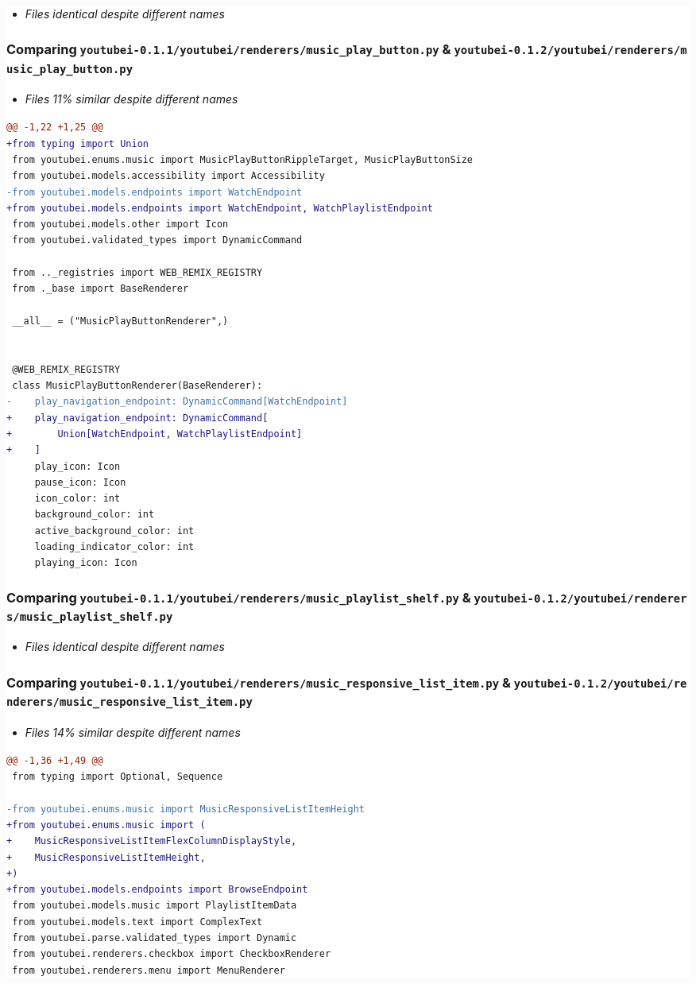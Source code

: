  * *Files identical despite different names*

### Comparing `youtubei-0.1.1/youtubei/renderers/music_play_button.py` & `youtubei-0.1.2/youtubei/renderers/music_play_button.py`

 * *Files 11% similar despite different names*

```diff
@@ -1,22 +1,25 @@
+from typing import Union
 from youtubei.enums.music import MusicPlayButtonRippleTarget, MusicPlayButtonSize
 from youtubei.models.accessibility import Accessibility
-from youtubei.models.endpoints import WatchEndpoint
+from youtubei.models.endpoints import WatchEndpoint, WatchPlaylistEndpoint
 from youtubei.models.other import Icon
 from youtubei.validated_types import DynamicCommand
 
 from .._registries import WEB_REMIX_REGISTRY
 from ._base import BaseRenderer
 
 __all__ = ("MusicPlayButtonRenderer",)
 
 
 @WEB_REMIX_REGISTRY
 class MusicPlayButtonRenderer(BaseRenderer):
-    play_navigation_endpoint: DynamicCommand[WatchEndpoint]
+    play_navigation_endpoint: DynamicCommand[
+        Union[WatchEndpoint, WatchPlaylistEndpoint]
+    ]
     play_icon: Icon
     pause_icon: Icon
     icon_color: int
     background_color: int
     active_background_color: int
     loading_indicator_color: int
     playing_icon: Icon
```

### Comparing `youtubei-0.1.1/youtubei/renderers/music_playlist_shelf.py` & `youtubei-0.1.2/youtubei/renderers/music_playlist_shelf.py`

 * *Files identical despite different names*

### Comparing `youtubei-0.1.1/youtubei/renderers/music_responsive_list_item.py` & `youtubei-0.1.2/youtubei/renderers/music_responsive_list_item.py`

 * *Files 14% similar despite different names*

```diff
@@ -1,36 +1,49 @@
 from typing import Optional, Sequence
 
-from youtubei.enums.music import MusicResponsiveListItemHeight
+from youtubei.enums.music import (
+    MusicResponsiveListItemFlexColumnDisplayStyle,
+    MusicResponsiveListItemHeight,
+)
+from youtubei.models.endpoints import BrowseEndpoint
 from youtubei.models.music import PlaylistItemData
 from youtubei.models.text import ComplexText
 from youtubei.parse.validated_types import Dynamic
 from youtubei.renderers.checkbox import CheckboxRenderer
 from youtubei.renderers.menu import MenuRenderer
```